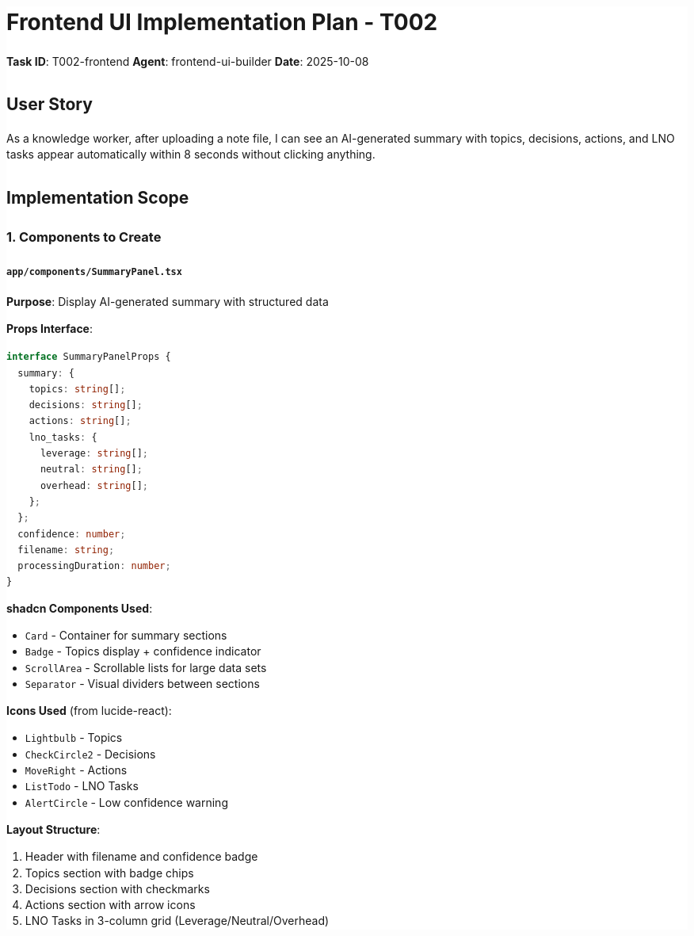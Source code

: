 # Frontend UI Implementation Plan - T002

**Task ID**: T002-frontend
**Agent**: frontend-ui-builder
**Date**: 2025-10-08

## User Story
As a knowledge worker, after uploading a note file, I can see an AI-generated summary with topics, decisions, actions, and LNO tasks appear automatically within 8 seconds without clicking anything.

## Implementation Scope

### 1. Components to Create

#### `app/components/SummaryPanel.tsx`
**Purpose**: Display AI-generated summary with structured data

**Props Interface**:
```typescript
interface SummaryPanelProps {
  summary: {
    topics: string[];
    decisions: string[];
    actions: string[];
    lno_tasks: {
      leverage: string[];
      neutral: string[];
      overhead: string[];
    };
  };
  confidence: number;
  filename: string;
  processingDuration: number;
}
```

**shadcn Components Used**:
- `Card` - Container for summary sections
- `Badge` - Topics display + confidence indicator
- `ScrollArea` - Scrollable lists for large data sets
- `Separator` - Visual dividers between sections

**Icons Used** (from lucide-react):
- `Lightbulb` - Topics
- `CheckCircle2` - Decisions
- `MoveRight` - Actions
- `ListTodo` - LNO Tasks
- `AlertCircle` - Low confidence warning

**Layout Structure**:
1. Header with filename and confidence badge
2. Topics section with badge chips
3. Decisions section with checkmarks
4. Actions section with arrow icons
5. LNO Tasks in 3-column grid (Leverage/Neutral/Overhead)
